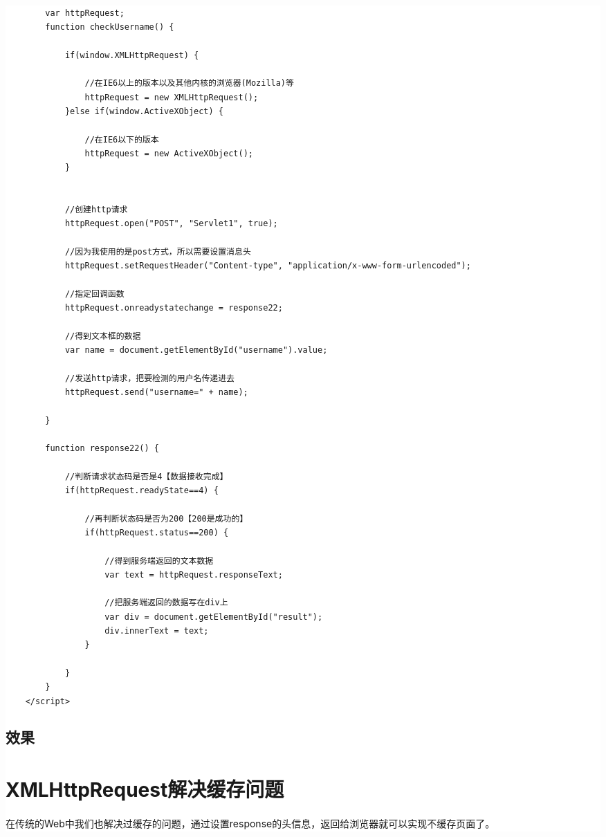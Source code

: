             var httpRequest;
            function checkUsername() {

                if(window.XMLHttpRequest) {

                    //在IE6以上的版本以及其他内核的浏览器(Mozilla)等
                    httpRequest = new XMLHttpRequest();
                }else if(window.ActiveXObject) {

                    //在IE6以下的版本
                    httpRequest = new ActiveXObject();
                }


                //创建http请求
                httpRequest.open("POST", "Servlet1", true);

                //因为我使用的是post方式，所以需要设置消息头
                httpRequest.setRequestHeader("Content-type", "application/x-www-form-urlencoded");

                //指定回调函数
                httpRequest.onreadystatechange = response22;

                //得到文本框的数据
                var name = document.getElementById("username").value;

                //发送http请求，把要检测的用户名传递进去
                httpRequest.send("username=" + name);

            }

            function response22() {

                //判断请求状态码是否是4【数据接收完成】
                if(httpRequest.readyState==4) {

                    //再判断状态码是否为200【200是成功的】
                    if(httpRequest.status==200) {

                        //得到服务端返回的文本数据
                        var text = httpRequest.responseText;

                        //把服务端返回的数据写在div上
                        var div = document.getElementById("result");
                        div.innerText = text;
                    }

                }
            }
        </script>


## 效果

# **XMLHttpRequest解决缓存问题**
在传统的Web中我们也解决过缓存的问题，通过设置response的头信息，返回给浏览器就可以实现不缓存页面了。
